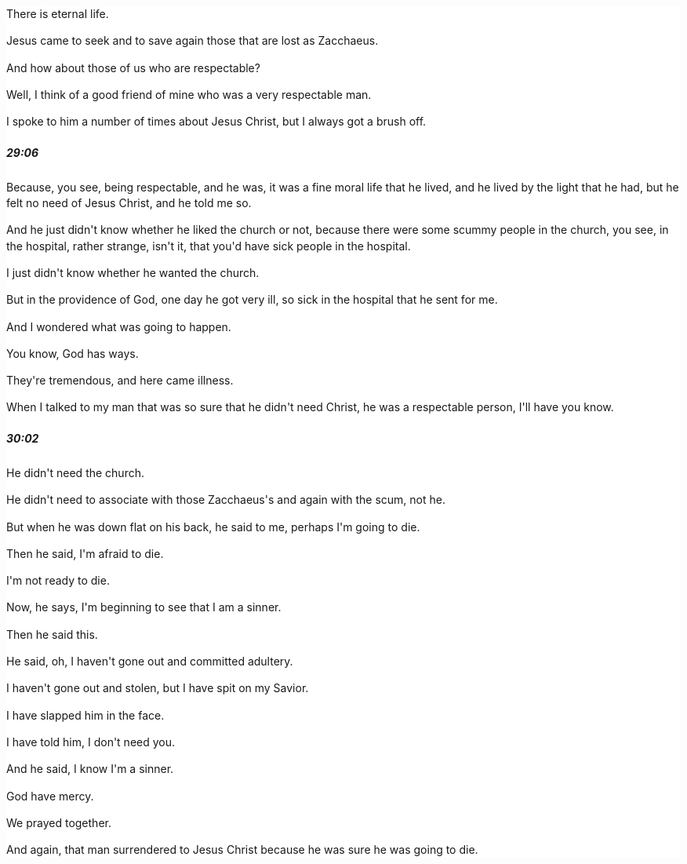 There is eternal life.

Jesus came to seek and to save again those that are lost as Zacchaeus.

And how about those of us who are respectable?

Well, I think of a good friend of mine who was a very respectable man.

I spoke to him a number of times about Jesus Christ, but I always got a brush off.

##### 29:06

Because, you see, being respectable, and he was, it was a fine moral life that he lived, and he lived by the light that he had, but he felt no need of Jesus Christ, and he told me so.

And he just didn't know whether he liked the church or not, because there were some scummy people in the church, you see, in the hospital, rather strange, isn't it, that you'd have sick people in the hospital.

I just didn't know whether he wanted the church.

But in the providence of God, one day he got very ill, so sick in the hospital that he sent for me.

And I wondered what was going to happen.

You know, God has ways.

They're tremendous, and here came illness.

When I talked to my man that was so sure that he didn't need Christ, he was a respectable person, I'll have you know.

##### 30:02

He didn't need the church.

He didn't need to associate with those Zacchaeus's and again with the scum, not he.

But when he was down flat on his back, he said to me, perhaps I'm going to die.

Then he said, I'm afraid to die.

I'm not ready to die.

Now, he says, I'm beginning to see that I am a sinner.

Then he said this.

He said, oh, I haven't gone out and committed adultery.

I haven't gone out and stolen, but I have spit on my Savior.

I have slapped him in the face.

I have told him, I don't need you.

And he said, I know I'm a sinner.

God have mercy.

We prayed together.

And again, that man surrendered to Jesus Christ because he was sure he was going to die.
